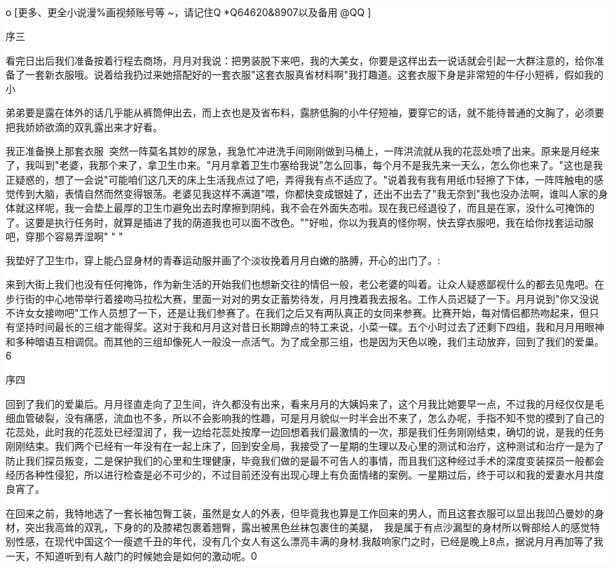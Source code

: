 
o [更多、更全小说漫%画视频账号等 ~，请记住Q *Q64620&8907以及备用 @QQ ]



序三







看完日出后我们准备按着行程去商场，月月对我说：把男装脱下来吧，我的大美女，你要是这样出去一说话就会引起一大群注意的，给你准备了一套新衣服哦。说着给我扔过来她搭配好的一套衣服"这套衣服真省材料啊"我打趣道。这套衣服下身是非常短的牛仔小短裤，假如我的小

弟弟要是露在体外的话几乎能从裤筒伸出去，而上衣也是及省布料，露脐低胸的小牛仔短袖，要穿它的话，就不能待普通的文胸了，必须要把我娇娇欲滴的双乳露出来才好看。





我正准备换上那套衣服  突然一阵莫名其妙的尿急，我急忙冲进洗手间刚刚做到马桶上，一阵洪流就从我的花蕊处喷了出来。原来是月经来了，我叫到"老婆，我那个来了，拿卫生巾来。"月月拿着卫生巾塞给我说"怎么回事，每个月不是我先来一天么，怎么你也来了。"这也是我正疑惑的，想了一会说"可能咱们这几天的床上生活我点过了吧，弄得我有点不适应了。"说着我有我有用纸巾轻擦了下体，一阵阵触电的感觉传到大脑，表情自然而然变得银荡。老婆见我这样不满道"喂，你都快变成银娃了，还出不出去了"我无奈到"我也没办法啊，谁叫人家的身体就这样呢，我一会垫上最厚的卫生巾避免出去时摩擦到阴纯，我不会在外面失态啦。现在我已经退役了，而且是在家，没什么可掩饰的了。这要是执行任务时，就算是插进了我的荫道我也可以面不改色。""好啦，你以为我真的怪你啊，快去穿衣服吧，我在给你找套运动服吧，穿那个容易弄湿啊" " "





我垫好了卫生巾，穿上能凸显身材的青春运动服并画了个淡妆挽着月月白嫩的胳膊，开心的出门了。:





来到大街上我们也没有任何掩饰，作为新生活的开始我们也想新交往的情侣一般，老公老婆的叫着。让众人疑惑鄙视什么的都去见鬼吧。在步行街的中心地带举行着接吻马拉松大赛，里面一对对的男女正蓄势待发，月月拽着我去报名。工作人员迟疑了一下。月月说到"你又没说不许女女接吻吧"工作人员想了一下，还是让我们参赛了。在我们之后又有两队真正的女同来参赛。比赛开始，每对情侣都热吻起来，但只有坚持时间最长的三组才能得奖。这对于我和月月这对昔日长期蹲点的特工来说，小菜一碟。五个小时过去了还剩下四组，我和月月用眼神和多种暗语互相调侃。而其他的三组却像死人一般没一点活气。为了成全那三组，也是因为天色以晚，我们主动放弃，回到了我们的爱巢。6



序四





回到了我们的爱巢后。月月径直走向了卫生间，许久都没有出来，看来月月的大姨妈来了，这个月我比她要早一点，不过我的月经仅仅是毛细血管破裂，没有痛感，流血也不多，所以不会影响我的性趣，可是月月貌似一时半会出不来了，怎么办呢，手指不知不觉的摸到了自己的花蕊处，此时我的花蕊处已经湿润了，我一边给花蕊处按摩一边回想着我们最激情的一次，那是我们任务刚刚结束，确切的说，是我的任务刚刚结束。我们两个已经有一年没有在一起上床了，回到安全局，我接受了一星期的生理以及心里的测试和治疗，这种测试和治疗一是为了防止我们探员叛变，二是保护我们的心里和生理健康，毕竟我们做的是最不可告人的事情，而且我们这种经过手术的深度变装探员一般都会经历各种性侵犯，所以进行检查是必不可少的，不过目前还没有出现心理上有负面情绪的案例。一星期过后，终于可以和我的爱妻水月共度良宵了。







在回来之前，我特地选了一套长袖包臀工装，虽然是女人的外表，但毕竟我也算是工作回来的男人，而且这套衣服可以显出我凹凸曼妙的身材，突出我高耸的双乳，下身的的及膝裙包裹着翘臀，露出被黑色丝袜包裹住的美腿，  我是属于有点沙漏型的身材所以臀部给人的感觉特别性感，在现代中国这个一瘦遮千丑的年代，没有几个女人有这么漂亮丰满的身材.我敲响家门之时，已经是晚上8点，据说月月再加等了我一天，不知道听到有人敲门的时候她会是如何的激动呢。0









